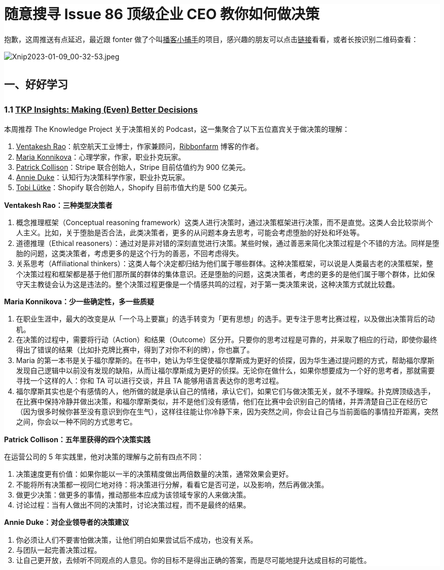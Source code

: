 # 随意搜寻 Issue 86 顶级企业 CEO 教你如何做决策

抱歉，这周推送有点延迟，最近跟 fonter 做了个叫[播客小捕手](https://xiaobot.net/p/xiaobushous1?refer=599951e8-47eb-4898-aa3b-a7d0a1a06b0f)的项目，感兴趣的朋友可以点击[链接](https://xiaobot.net/p/xiaobushous1?refer=599951e8-47eb-4898-aa3b-a7d0a1a06b0f)看看，或者长按识别二维码查看：

![Xnip2023-01-09_00-32-53.jpeg](%E9%9A%8F%E6%84%8F%E6%90%9C%E5%AF%BB%20Issue%2086%20%E9%A1%B6%E7%BA%A7%E4%BC%81%E4%B8%9A%20CEO%20%E6%95%99%E4%BD%A0%E5%A6%82%E4%BD%95%E5%81%9A%E5%86%B3%E7%AD%96.assets/Xnip2023-01-09_00-32-53.jpeg)

## 一、好好学习

### 1.1 [TKP Insights: Making (Even) Better Decisions](https://fs.blog/knowledge-project-podcast/tkp-insights-decision-making/)

本周推荐 The Knowledge Project 关于决策相关的 Podcast，这一集聚合了以下五位嘉宾关于做决策的理解：

1. [Ventakesh Rao](https://venkateshrao.com/)：航空航天工业博士，作家兼顾问，[Ribbonfarm](https://www.ribbonfarm.com/) 博客的作者。
2. [Maria Konnikova](https://www.mariakonnikova.com/)：心理学家，作家，职业扑克玩家。
3. [Patrick Collison](https://patrickcollison.com/)：Stripe 联合创始人，Stripe 目前估值约为 900 亿美元。
4. [Annie Duke](https://twitter.com/annieduke)：认知行为决策科学作家，职业扑克玩家。
5. [Tobi Lütke](https://linkpop.com/tobi)：Shopify 联合创始人，Shopify 目前市值大约是 500 亿美元。

**Ventakesh Rao：三种类型决策者**

1. 概念推理框架（Conceptual reasoning framework）这类人进行决策时，通过决策框架进行决策，而不是直觉。这类人会比较崇尚个人主义。比如，关于堕胎是否合法，此类决策者，更多的从问题本身去思考，可能会考虑堕胎的好处和坏处等。
2. 道德推理（Ethical reasoners）：通过对是非对错的深刻直觉进行决策。某些时候，通过善恶来简化决策过程是个不错的方法。同样是堕胎的问题，这类决策者，考虑更多的是这个行为的善恶，不回考虑得失。
3. 关系思考（Affiliational thinkers）：这类人每个决定都归结为他们属于哪些群体。这种决策框架，可以说是人类最古老的决策框架，整个决策过程和框架都是基于他们那所属的群体的集体意识。还是堕胎的问题，这类决策者，考虑的更多的是他们属于哪个群体，比如保守天主教徒会认为这是违法的。整个决策过程更像是一个情感共鸣的过程，对于第一类决策来说，这种决策方式就比较蠢。

**Maria Konnikova：少一些确定性，多一些质疑**

1. 在职业生涯中，最大的改变是从「一个马上要赢」的选手转变为「更有思想」的选手。更专注于思考比赛过程，以及做出决策背后的动机。
2. 在决策的过程中，需要将行动（Action）和结果（Outcome）区分开。只要你的思考过程是可靠的，并采取了相应的行动，即使你最终得出了错误的结果（比如扑克牌比赛中，得到了对你不利的牌），你也赢了。
3. Maria 的第一本书是关于福尔摩斯的。在书中，她认为华生促使福尔摩斯成为更好的侦探，因为华生通过提问题的方式，帮助福尔摩斯发现自己逻辑中以前没有发现的缺陷，从而让福尔摩斯成为更好的侦探。无论你在做什么，如果你想要成为一个好的思考者，那就需要寻找一个这样的人：你和 TA 可以进行交谈，并且 TA 能够用语言表达你的思考过程。
4. 福尔摩斯其实也是个有感情的人，他所做的就是承认自己的情绪，承认它们，如果它们与做决策无关，就不予理睬。扑克牌顶级选手，在比赛中保持冷静并做出决策，和福尔摩斯类似，并不是他们没有感情，他们在比赛中会识别自己的情绪，并弄清楚自己正在经历它（因为很多时候你甚至没有意识到你在生气），这样往往能让你冷静下来，因为突然之间，你会让自己与当前面临的事情拉开距离，突然之间，你会以一种不同的方式思考它。

**Patrick Collison：五年里获得的四个决策实践**

在运营公司的 5 年实践里，他对决策的理解与之前有四点不同：

1. 决策速度更有价值：如果你能以一半的决策精度做出两倍数量的决策，通常效果会更好。
2. 不能将所有决策都一视同仁地对待：将决策进行分解，看看它是否可逆，以及影响，然后再做决策。
3. 做更少决策：做更多的事情，推动那些本应成为该领域专家的人来做决策。
4. 讨论过程：当有人做出不同的决策时，讨论决策过程，而不是最终的结果。

**Annie Duke：对企业领导者的决策建议**

1. 你必须让人们不要害怕做决策，让他们明白如果尝试后不成功，也没有关系。
2. 与团队一起完善决策过程。
3. 让自己更开放，去倾听不同观点的人意见。你的目标不是得出正确的答案，而是尽可能地提升达成目标的可能性。
